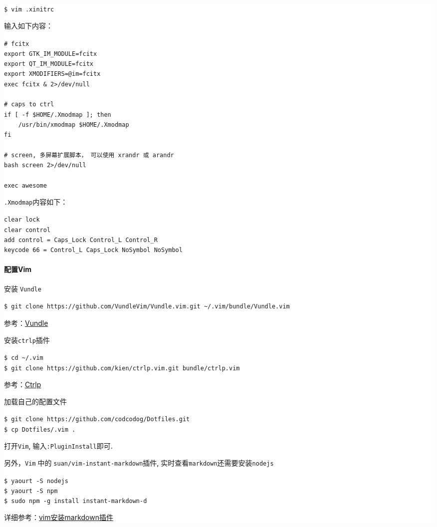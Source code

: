 ```
$ vim .xinitrc
```

输入如下内容：
```
# fcitx
export GTK_IM_MODULE=fcitx
export QT_IM_MODULE=fcitx
export XMODIFIERS=@im=fcitx
exec fcitx & 2>/dev/null

# caps to ctrl
if [ -f $HOME/.Xmodmap ]; then
    /usr/bin/xmodmap $HOME/.Xmodmap
fi

# screen, 多屏幕扩展脚本， 可以使用 xrandr 或 arandr
bash screen 2>/dev/null

exec awesome
```

`.Xmodmap`内容如下：
```
clear lock
clear control
add control = Caps_Lock Control_L Control_R
keycode 66 = Control_L Caps_Lock NoSymbol NoSymbol
```

#### 配置Vim
安装 `Vundle`
```
$ git clone https://github.com/VundleVim/Vundle.vim.git ~/.vim/bundle/Vundle.vim
```
参考：[Vundle](https://github.com/VundleVim/Vundle.vim)

安装`ctrlp`插件
```
$ cd ~/.vim
$ git clone https://github.com/kien/ctrlp.vim.git bundle/ctrlp.vim
```
参考：[Ctrlp](http://kien.github.io/ctrlp.vim/#installation)

加载自己的配置文件
```
$ git clone https://github.com/codcodog/Dotfiles.git
$ cp Dotfiles/.vim .
```
打开`Vim`, 输入`:PluginInstall`即可.

另外，`Vim` 中的 `suan/vim-instant-markdown`插件, 实时查看`markdown`还需要安装`nodejs`
```
$ yaourt -S nodejs
$ yaourt -S npm
$ sudo npm -g install instant-markdown-d
```
详细参考：[vim安装markdown插件](http://www.jianshu.com/p/24aefcd4ca93)
